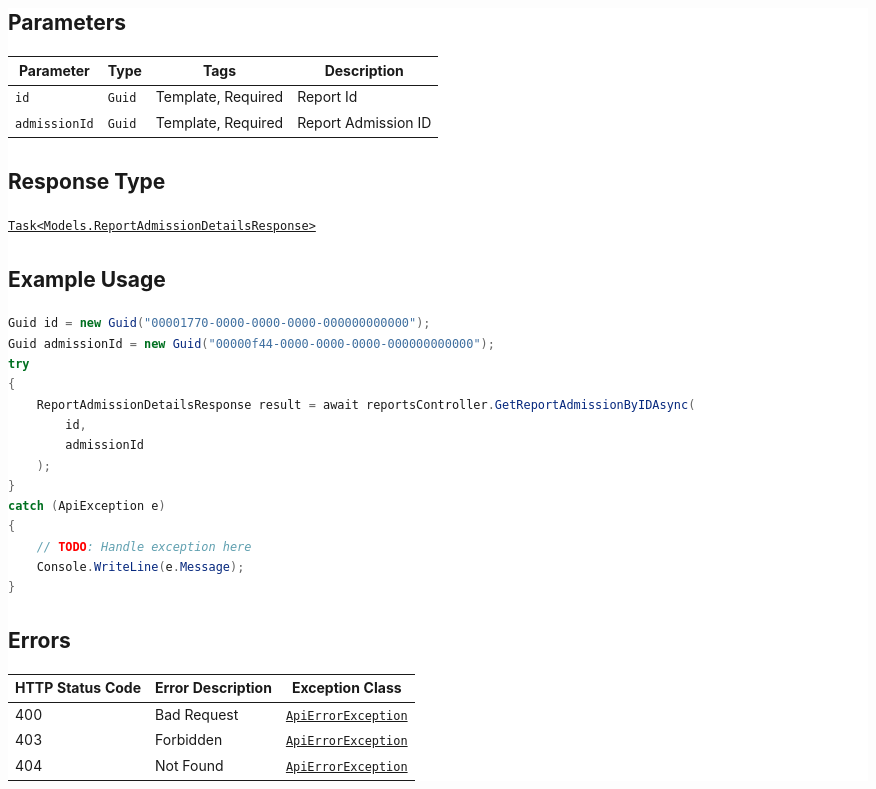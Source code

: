 ## Parameters

| Parameter | Type | Tags | Description |
|  --- | --- | --- | --- |
| `id` | `Guid` | Template, Required | Report Id |
| `admissionId` | `Guid` | Template, Required | Report Admission ID |

## Response Type

[`Task<Models.ReportAdmissionDetailsResponse>`](../../doc/models/report-admission-details-response.md)

## Example Usage

```csharp
Guid id = new Guid("00001770-0000-0000-0000-000000000000");
Guid admissionId = new Guid("00000f44-0000-0000-0000-000000000000");
try
{
    ReportAdmissionDetailsResponse result = await reportsController.GetReportAdmissionByIDAsync(
        id,
        admissionId
    );
}
catch (ApiException e)
{
    // TODO: Handle exception here
    Console.WriteLine(e.Message);
}
```

## Errors

| HTTP Status Code | Error Description | Exception Class |
|  --- | --- | --- |
| 400 | Bad Request | [`ApiErrorException`](../../doc/models/api-error-exception.md) |
| 403 | Forbidden | [`ApiErrorException`](../../doc/models/api-error-exception.md) |
| 404 | Not Found | [`ApiErrorException`](../../doc/models/api-error-exception.md) |

